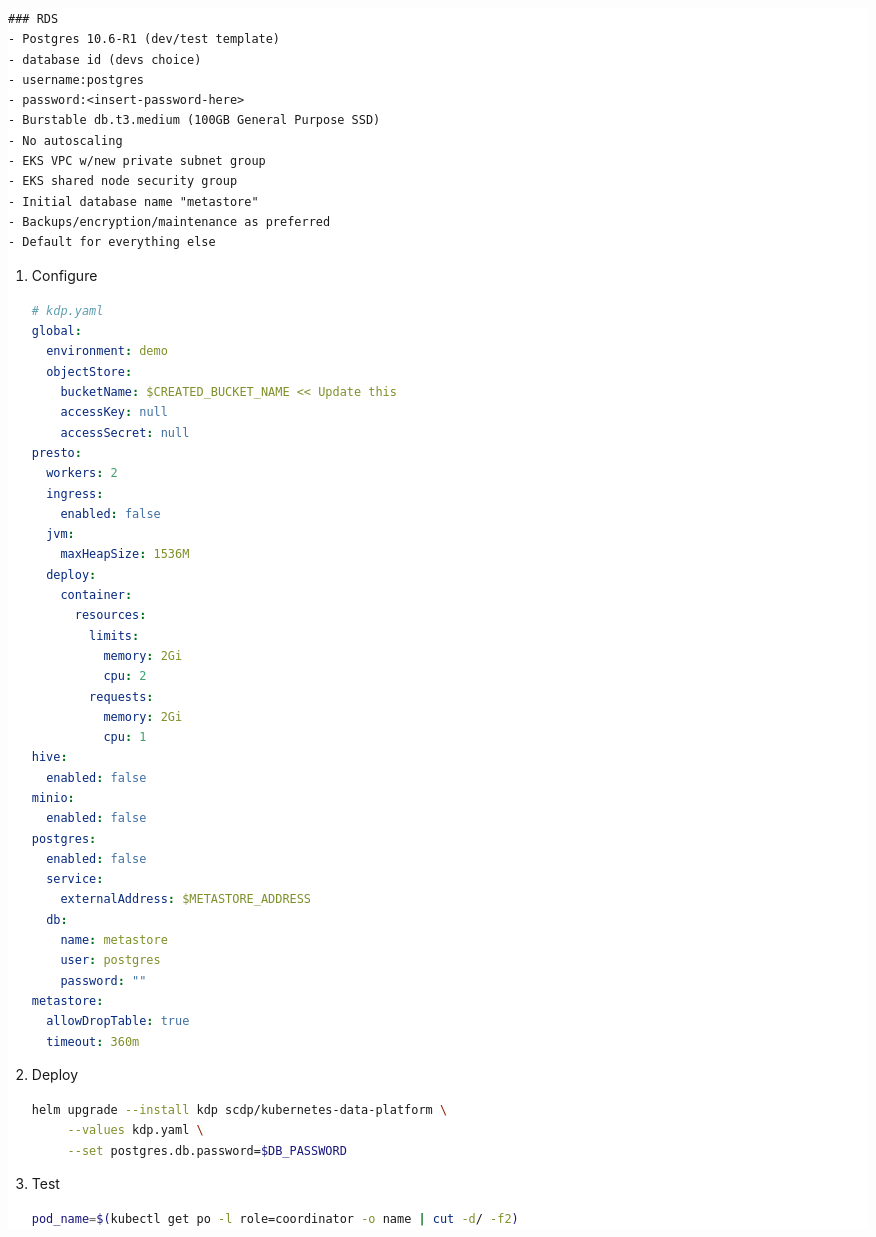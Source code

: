     ### RDS
    - Postgres 10.6-R1 (dev/test template)
    - database id (devs choice)
    - username:postgres
    - password:<insert-password-here>
    - Burstable db.t3.medium (100GB General Purpose SSD)
    - No autoscaling
    - EKS VPC w/new private subnet group
    - EKS shared node security group
    - Initial database name "metastore"
    - Backups/encryption/maintenance as preferred
    - Default for everything else
1. Configure
    ```yaml
    # kdp.yaml
    global:
      environment: demo
      objectStore:
        bucketName: $CREATED_BUCKET_NAME << Update this
        accessKey: null
        accessSecret: null
    presto:
      workers: 2
      ingress:
        enabled: false
      jvm:
        maxHeapSize: 1536M
      deploy:
        container:
          resources:
            limits:
              memory: 2Gi
              cpu: 2
            requests:
              memory: 2Gi
              cpu: 1
    hive:
      enabled: false
    minio:
      enabled: false
    postgres:
      enabled: false
      service:
        externalAddress: $METASTORE_ADDRESS
      db:
        name: metastore
        user: postgres
        password: ""
    metastore:
      allowDropTable: true
      timeout: 360m
    ```
1. Deploy
    ```bash
    helm upgrade --install kdp scdp/kubernetes-data-platform \
         --values kdp.yaml \
         --set postgres.db.password=$DB_PASSWORD
    ```
1. Test
    ```bash
    pod_name=$(kubectl get po -l role=coordinator -o name | cut -d/ -f2)